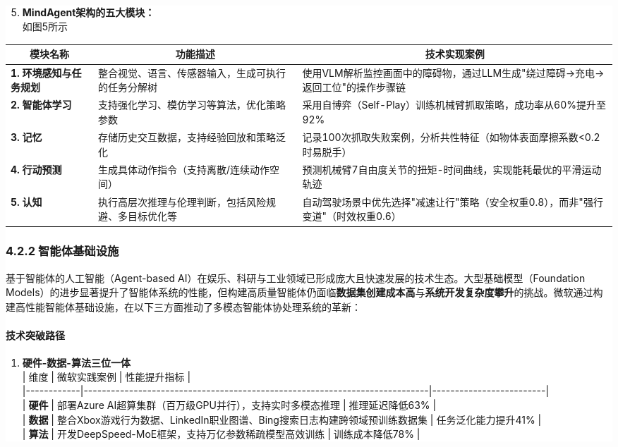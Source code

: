 5. **MindAgent架构的五大模块：**  
如图5所示

| **模块名称**             | **功能描述**                                                                 | **技术实现案例**                                                                 |
|--------------------------|-----------------------------------------------------------------------------|---------------------------------------------------------------------------------|
| **1. 环境感知与任务规划** | 整合视觉、语言、传感器输入，生成可执行的任务分解树                           | 使用VLM解析监控画面中的障碍物，通过LLM生成"绕过障碍→充电→返回工位"的操作步骤链    |
| **2. 智能体学习**         | 支持强化学习、模仿学习等算法，优化策略参数                                   | 采用自博弈（Self-Play）训练机械臂抓取策略，成功率从60%提升至92%                   |
| **3. 记忆**               | 存储历史交互数据，支持经验回放和策略泛化                                     | 记录100次抓取失败案例，分析共性特征（如物体表面摩擦系数<0.2时易脱手）              |
| **4. 行动预测**           | 生成具体动作指令（支持离散/连续动作空间）                                    | 预测机械臂7自由度关节的扭矩-时间曲线，实现能耗最优的平滑运动轨迹                   |
| **5. 认知**               | 执行高层次推理与伦理判断，包括风险规避、多目标优化等                         | 自动驾驶场景中优先选择"减速让行"策略（安全权重0.8），而非"强行变道"（时效权重0.6） |

### 4.2.2 智能体基础设施  
基于智能体的人工智能（Agent-based AI）在娱乐、科研与工业领域已形成庞大且快速发展的技术生态。大型基础模型（Foundation Models）的进步显著提升了智能体系统的性能，但构建高质量智能体仍面临**数据集创建成本高**与**系统开发复杂度攀升**的挑战。微软通过构建高性能智能体基础设施，在以下三方面推动了多模态智能体协处理系统的革新：

#### **技术突破路径**  
1. **硬件-数据-算法三位一体**  
   | 维度       | 微软实践案例                                                                 | 性能提升指标            |  
   |------------|----------------------------------------------------------------------------|-------------------------|  
   | **硬件**   | 部署Azure AI超算集群（百万级GPU并行），支持实时多模态推理                     | 推理延迟降低63%         |  
   | **数据**   | 整合Xbox游戏行为数据、LinkedIn职业图谱、Bing搜索日志构建跨领域预训练数据集    | 任务泛化能力提升41%     |  
   | **算法**   | 开发DeepSpeed-MoE框架，支持万亿参数稀疏模型高效训练                           | 训练成本降低78%         |  

